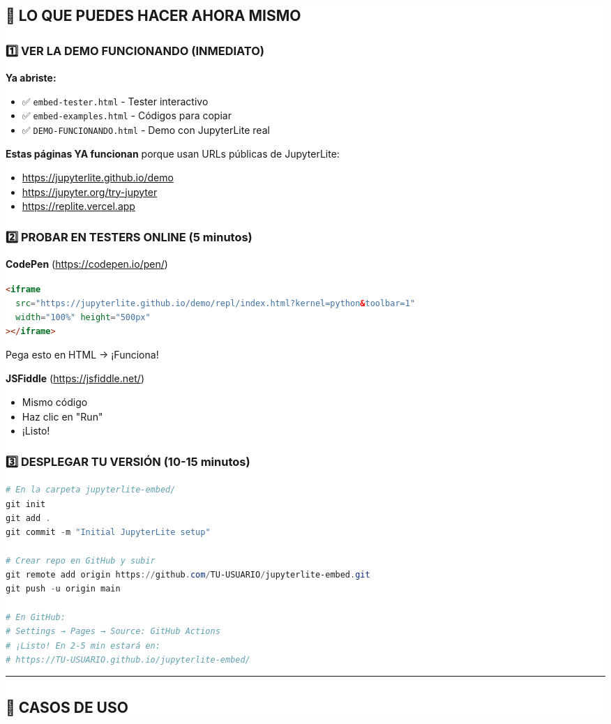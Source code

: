 ## 🚀 LO QUE PUEDES HACER AHORA MISMO

### 1️⃣ VER LA DEMO FUNCIONANDO (INMEDIATO)

**Ya abriste:**
- ✅ `embed-tester.html` - Tester interactivo
- ✅ `embed-examples.html` - Códigos para copiar
- ✅ `DEMO-FUNCIONANDO.html` - Demo con JupyterLite real

**Estas páginas YA funcionan** porque usan URLs públicas de JupyterLite:
- https://jupyterlite.github.io/demo
- https://jupyter.org/try-jupyter
- https://replite.vercel.app

### 2️⃣ PROBAR EN TESTERS ONLINE (5 minutos)

**CodePen** (https://codepen.io/pen/)
```html
<iframe 
  src="https://jupyterlite.github.io/demo/repl/index.html?kernel=python&toolbar=1"
  width="100%" height="500px"
></iframe>
```
Pega esto en HTML → ¡Funciona!

**JSFiddle** (https://jsfiddle.net/)
- Mismo código
- Haz clic en "Run"
- ¡Listo!

### 3️⃣ DESPLEGAR TU VERSIÓN (10-15 minutos)

```powershell
# En la carpeta jupyterlite-embed/
git init
git add .
git commit -m "Initial JupyterLite setup"

# Crear repo en GitHub y subir
git remote add origin https://github.com/TU-USUARIO/jupyterlite-embed.git
git push -u origin main

# En GitHub:
# Settings → Pages → Source: GitHub Actions
# ¡Listo! En 2-5 min estará en:
# https://TU-USUARIO.github.io/jupyterlite-embed/
```

---

## 🎯 CASOS DE USO
